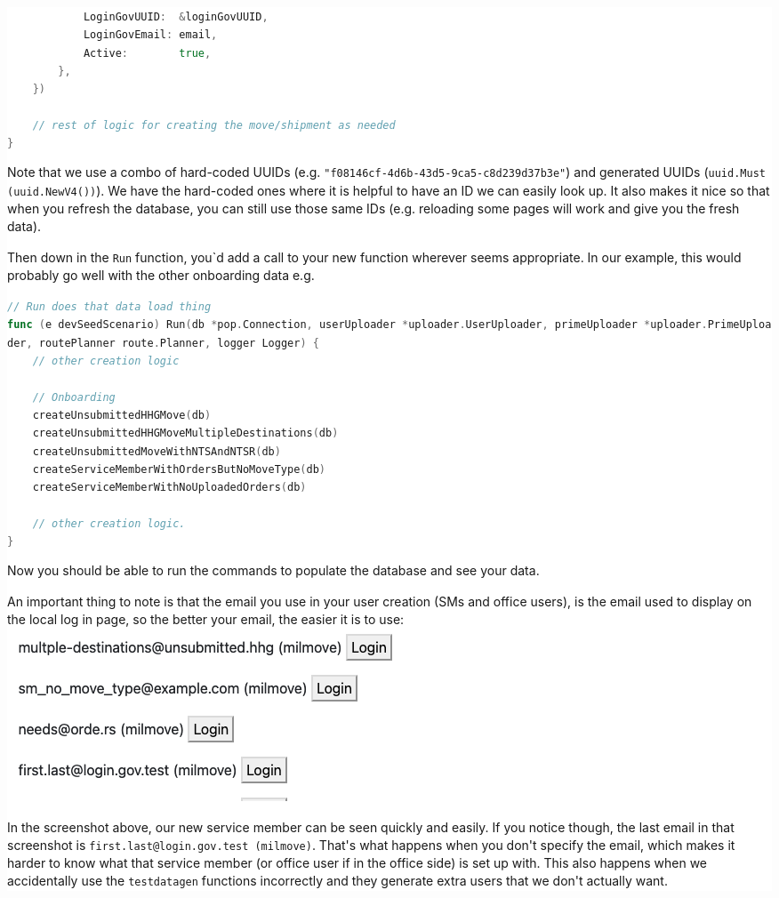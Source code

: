 ```go
            LoginGovUUID:  &loginGovUUID,
            LoginGovEmail: email,
            Active:        true,
        },
    })

    // rest of logic for creating the move/shipment as needed
}
```

Note that we use a combo of hard-coded UUIDs (e.g. `"f08146cf-4d6b-43d5-9ca5-c8d239d37b3e"`) and generated UUIDs (`uuid.Must(uuid.NewV4())`). We have the hard-coded ones where it is helpful to have an ID we can easily look up. It also makes it nice so that when you refresh the database, you can still use those same IDs (e.g. reloading some pages will work and give you the fresh data).

Then down in the `Run` function, you`d add a call to your new function wherever seems appropriate. In our example, this would probably go well with the other onboarding data e.g.

```go
// Run does that data load thing
func (e devSeedScenario) Run(db *pop.Connection, userUploader *uploader.UserUploader, primeUploader *uploader.PrimeUploader, routePlanner route.Planner, logger Logger) {
    // other creation logic

    // Onboarding
    createUnsubmittedHHGMove(db)
    createUnsubmittedHHGMoveMultipleDestinations(db)
    createUnsubmittedMoveWithNTSAndNTSR(db)
    createServiceMemberWithOrdersButNoMoveType(db)
    createServiceMemberWithNoUploadedOrders(db)

    // other creation logic.
}
```

Now you should be able to run the commands to populate the database and see your data.

An important thing to note is that the email you use in your user creation (SMs and office users), is the email used to display on the local log in page, so the better your email, the easier it is to use:
![screenshot of local login emails](/img/login/local_login_emails.png)

In the screenshot above, our new service member can be seen quickly and easily. If you notice though, the last email in that screenshot is `first.last@login.gov.test (milmove)`. That's what happens when you don't specify the email, which makes it harder to know what that service member (or office user if in the office side) is set up with. This also happens when we accidentally use the `testdatagen` functions incorrectly and they generate extra users that we don't actually want.
